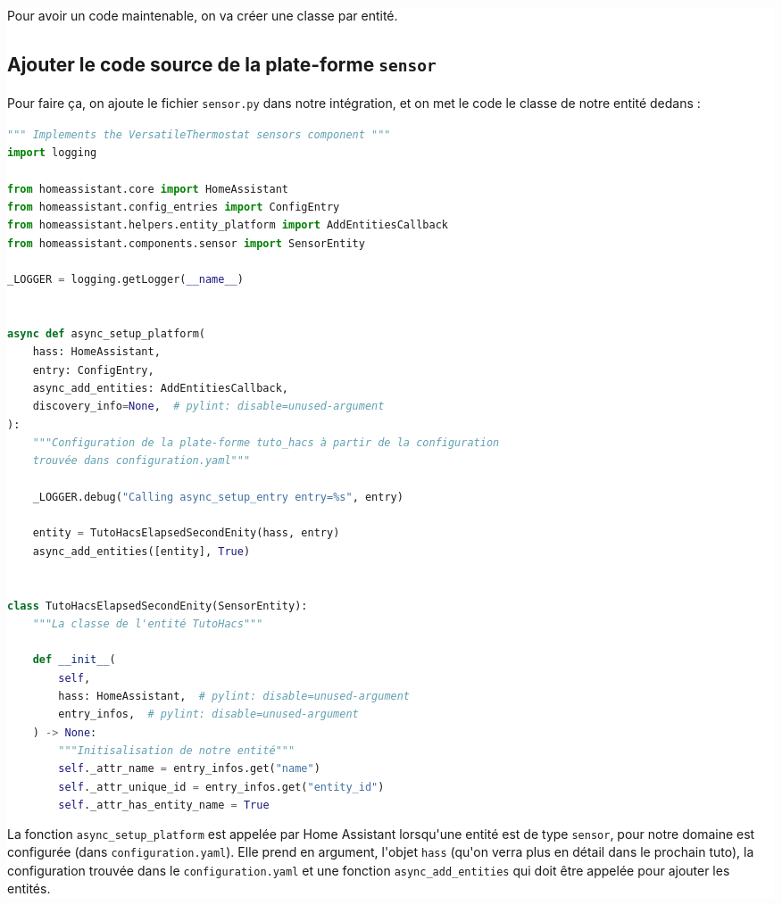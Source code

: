 Pour avoir un code maintenable, on va créer une classe par entité.

## Ajouter le code source de la plate-forme `sensor`
Pour faire ça, on ajoute le fichier `sensor.py` dans notre intégration, et on met le code le classe de notre entité dedans :
```python
""" Implements the VersatileThermostat sensors component """
import logging

from homeassistant.core import HomeAssistant
from homeassistant.config_entries import ConfigEntry
from homeassistant.helpers.entity_platform import AddEntitiesCallback
from homeassistant.components.sensor import SensorEntity

_LOGGER = logging.getLogger(__name__)


async def async_setup_platform(
    hass: HomeAssistant,
    entry: ConfigEntry,
    async_add_entities: AddEntitiesCallback,
    discovery_info=None,  # pylint: disable=unused-argument
):
    """Configuration de la plate-forme tuto_hacs à partir de la configuration
    trouvée dans configuration.yaml"""

    _LOGGER.debug("Calling async_setup_entry entry=%s", entry)

    entity = TutoHacsElapsedSecondEnity(hass, entry)
    async_add_entities([entity], True)


class TutoHacsElapsedSecondEnity(SensorEntity):
    """La classe de l'entité TutoHacs"""

    def __init__(
        self,
        hass: HomeAssistant,  # pylint: disable=unused-argument
        entry_infos,  # pylint: disable=unused-argument
    ) -> None:
        """Initisalisation de notre entité"""
        self._attr_name = entry_infos.get("name")
        self._attr_unique_id = entry_infos.get("entity_id")
        self._attr_has_entity_name = True

```
La fonction `async_setup_platform` est appelée par Home Assistant lorsqu'une entité est de type `sensor`, pour notre domaine est configurée (dans `configuration.yaml`). Elle prend en argument, l'objet `hass` (qu'on verra plus en détail dans le prochain tuto), la configuration trouvée dans le `configuration.yaml` et une fonction `async_add_entities` qui doit être appelée pour ajouter les entités.
